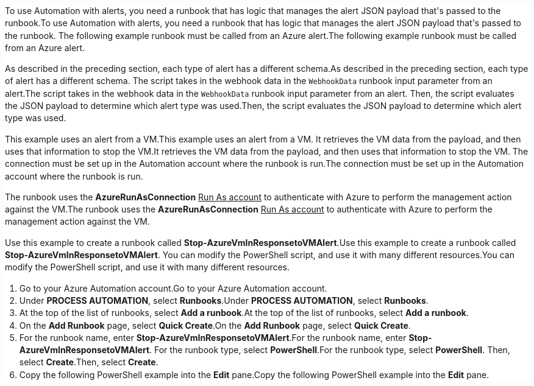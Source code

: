 <span data-ttu-id="b5d6a-133">To use Automation with alerts, you need a runbook that has logic that manages the alert JSON payload that's passed to the runbook.</span><span class="sxs-lookup"><span data-stu-id="b5d6a-133">To use Automation with alerts, you need a runbook that has logic that manages the alert JSON payload that's passed to the runbook.</span></span> <span data-ttu-id="b5d6a-134">The following example runbook must be called from an Azure alert.</span><span class="sxs-lookup"><span data-stu-id="b5d6a-134">The following example runbook must be called from an Azure alert.</span></span> 

<span data-ttu-id="b5d6a-135">As described in the preceding section, each type of alert has a different schema.</span><span class="sxs-lookup"><span data-stu-id="b5d6a-135">As described in the preceding section, each type of alert has a different schema.</span></span> <span data-ttu-id="b5d6a-136">The script takes in the webhook data in the `WebhookData` runbook input parameter from an alert.</span><span class="sxs-lookup"><span data-stu-id="b5d6a-136">The script takes in the webhook data in the `WebhookData` runbook input parameter from an alert.</span></span> <span data-ttu-id="b5d6a-137">Then, the script evaluates the JSON payload to determine which alert type was used.</span><span class="sxs-lookup"><span data-stu-id="b5d6a-137">Then, the script evaluates the JSON payload to determine which alert type was used.</span></span> 

<span data-ttu-id="b5d6a-138">This example uses an alert from a VM.</span><span class="sxs-lookup"><span data-stu-id="b5d6a-138">This example uses an alert from a VM.</span></span> <span data-ttu-id="b5d6a-139">It retrieves the VM data from the payload, and then uses that information to stop the VM.</span><span class="sxs-lookup"><span data-stu-id="b5d6a-139">It retrieves the VM data from the payload, and then uses that information to stop the VM.</span></span> <span data-ttu-id="b5d6a-140">The connection must be set up in the Automation account where the runbook is run.</span><span class="sxs-lookup"><span data-stu-id="b5d6a-140">The connection must be set up in the Automation account where the runbook is run.</span></span>

<span data-ttu-id="b5d6a-141">The runbook uses the **AzureRunAsConnection** [Run As account](automation-create-runas-account.md) to authenticate with Azure to perform the management action against the VM.</span><span class="sxs-lookup"><span data-stu-id="b5d6a-141">The runbook uses the **AzureRunAsConnection** [Run As account](automation-create-runas-account.md) to authenticate with Azure to perform the management action against the VM.</span></span>

<span data-ttu-id="b5d6a-142">Use this example to create a runbook called **Stop-AzureVmInResponsetoVMAlert**.</span><span class="sxs-lookup"><span data-stu-id="b5d6a-142">Use this example to create a runbook called **Stop-AzureVmInResponsetoVMAlert**.</span></span> <span data-ttu-id="b5d6a-143">You can modify the PowerShell script, and use it with many different resources.</span><span class="sxs-lookup"><span data-stu-id="b5d6a-143">You can modify the PowerShell script, and use it with many different resources.</span></span>

1. <span data-ttu-id="b5d6a-144">Go to your Azure Automation account.</span><span class="sxs-lookup"><span data-stu-id="b5d6a-144">Go to your Azure Automation account.</span></span>
1. <span data-ttu-id="b5d6a-145">Under **PROCESS AUTOMATION**, select **Runbooks**.</span><span class="sxs-lookup"><span data-stu-id="b5d6a-145">Under **PROCESS AUTOMATION**, select **Runbooks**.</span></span>
1. <span data-ttu-id="b5d6a-146">At the top of the list of runbooks, select **Add a runbook**.</span><span class="sxs-lookup"><span data-stu-id="b5d6a-146">At the top of the list of runbooks, select **Add a runbook**.</span></span> 
1. <span data-ttu-id="b5d6a-147">On the **Add Runbook** page, select **Quick Create**.</span><span class="sxs-lookup"><span data-stu-id="b5d6a-147">On the **Add Runbook** page, select **Quick Create**.</span></span>
1. <span data-ttu-id="b5d6a-148">For the runbook name, enter **Stop-AzureVmInResponsetoVMAlert**.</span><span class="sxs-lookup"><span data-stu-id="b5d6a-148">For the runbook name, enter **Stop-AzureVmInResponsetoVMAlert**.</span></span> <span data-ttu-id="b5d6a-149">For the runbook type, select **PowerShell**.</span><span class="sxs-lookup"><span data-stu-id="b5d6a-149">For the runbook type, select **PowerShell**.</span></span> <span data-ttu-id="b5d6a-150">Then, select **Create**.</span><span class="sxs-lookup"><span data-stu-id="b5d6a-150">Then, select **Create**.</span></span>  
1. <span data-ttu-id="b5d6a-151">Copy the following PowerShell example into the **Edit** pane.</span><span class="sxs-lookup"><span data-stu-id="b5d6a-151">Copy the following PowerShell example into the **Edit** pane.</span></span> 
